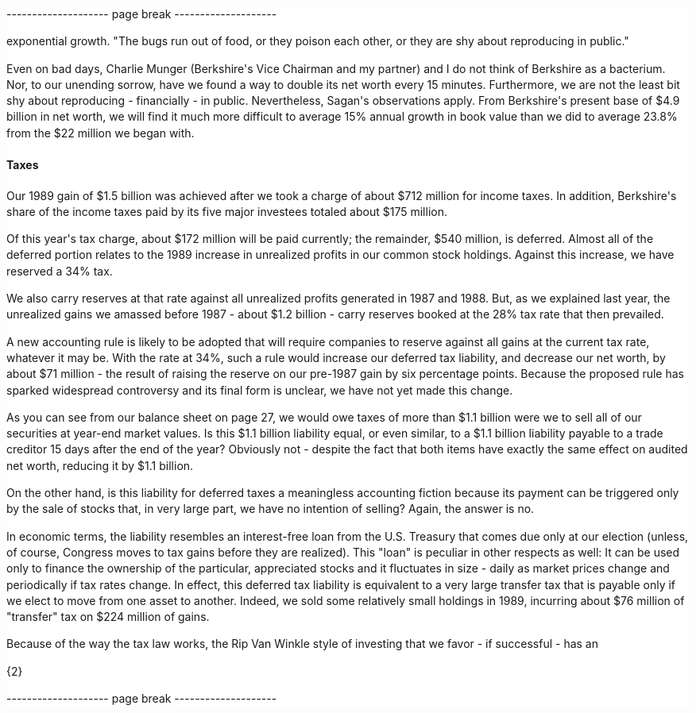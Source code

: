 -------------------- page break --------------------

exponential growth. "The bugs run out of food, or they poison each other, or they are shy about reproducing in public."

 Even on bad days, Charlie Munger (Berkshire's Vice Chairman and my partner) and I do not think of Berkshire as a bacterium. Nor, to our unending sorrow, have we found a way to double its net worth every 15 minutes. Furthermore, we are not the least bit shy about reproducing - financially - in public. Nevertheless, Sagan's observations apply. From Berkshire's present base of \$4.9 billion in net worth, we will find it much more difficult to average 15% annual growth in book value than we did to average 23.8% from the \$22 million we began with.

#### **Taxes**

 Our 1989 gain of \$1.5 billion was achieved after we took a charge of about \$712 million for income taxes. In addition, Berkshire's share of the income taxes paid by its five major investees totaled about \$175 million.

 Of this year's tax charge, about \$172 million will be paid currently; the remainder, \$540 million, is deferred. Almost all of the deferred portion relates to the 1989 increase in unrealized profits in our common stock holdings. Against this increase, we have reserved a 34% tax.

 We also carry reserves at that rate against all unrealized profits generated in 1987 and 1988. But, as we explained last year, the unrealized gains we amassed before 1987 - about \$1.2 billion - carry reserves booked at the 28% tax rate that then prevailed.

 A new accounting rule is likely to be adopted that will require companies to reserve against all gains at the current tax rate, whatever it may be. With the rate at 34%, such a rule would increase our deferred tax liability, and decrease our net worth, by about \$71 million - the result of raising the reserve on our pre-1987 gain by six percentage points. Because the proposed rule has sparked widespread controversy and its final form is unclear, we have not yet made this change.

 As you can see from our balance sheet on page 27, we would owe taxes of more than \$1.1 billion were we to sell all of our securities at year-end market values. Is this \$1.1 billion liability equal, or even similar, to a \$1.1 billion liability payable to a trade creditor 15 days after the end of the year? Obviously not - despite the fact that both items have exactly the same effect on audited net worth, reducing it by \$1.1 billion.

 On the other hand, is this liability for deferred taxes a meaningless accounting fiction because its payment can be triggered only by the sale of stocks that, in very large part, we have no intention of selling? Again, the answer is no.

 In economic terms, the liability resembles an interest-free loan from the U.S. Treasury that comes due only at our election (unless, of course, Congress moves to tax gains before they are realized). This "loan" is peculiar in other respects as well: It can be used only to finance the ownership of the particular, appreciated stocks and it fluctuates in size - daily as market prices change and periodically if tax rates change. In effect, this deferred tax liability is equivalent to a very large transfer tax that is payable only if we elect to move from one asset to another. Indeed, we sold some relatively small holdings in 1989, incurring about \$76 million of "transfer" tax on \$224 million of gains.

 Because of the way the tax law works, the Rip Van Winkle style of investing that we favor - if successful - has an

{2}

-------------------- page break --------------------
